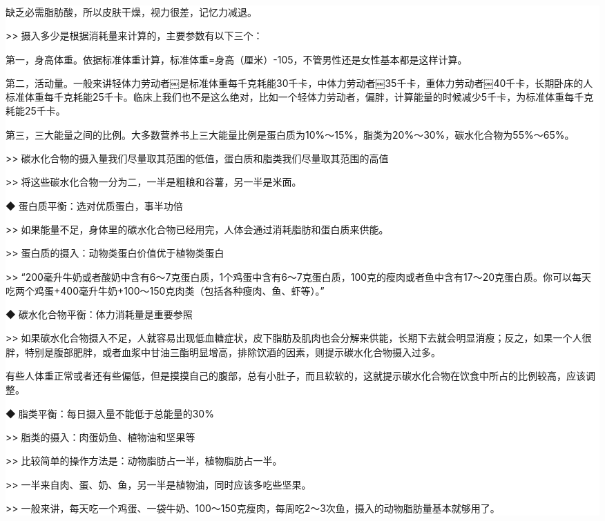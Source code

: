 缺乏必需脂肪酸，所以皮肤干燥，视力很差，记忆力减退。

 

\>> 摄入多少是根据消耗量来计算的，主要参数有以下三个：

第一，身高体重。依据标准体重计算，标准体重=身高（厘米）-105，不管男性还是女性基本都是这样计算。

第二，活动量。一般来讲轻体力劳动者￼是标准体重每千克耗能30千卡，中体力劳动者￼35千卡，重体力劳动者￼40千卡，长期卧床的人标准体重每千克耗能25千卡。临床上我们也不是这么绝对，比如一个轻体力劳动者，偏胖，计算能量的时候减少5千卡，为标准体重每千克耗能25千卡。

第三，三大能量之间的比例。大多数营养书上三大能量比例是蛋白质为10%～15%，脂类为20%～30%，碳水化合物为55%～65%。

 

\>> 碳水化合物的摄入量我们尽量取其范围的低值，蛋白质和脂类我们尽量取其范围的高值

 

\>> 将这些碳水化合物一分为二，一半是粗粮和谷薯，另一半是米面。

 

 

◆ 蛋白质平衡：选对优质蛋白，事半功倍

 

\>> 如果能量不足，身体里的碳水化合物已经用完，人体会通过消耗脂肪和蛋白质来供能。

 

\>> 蛋白质的摄入：动物类蛋白价值优于植物类蛋白

 

\>> “200毫升牛奶或者酸奶中含有6～7克蛋白质，1个鸡蛋中含有6～7克蛋白质，100克的瘦肉或者鱼中含有17～20克蛋白质。你可以每天吃两个鸡蛋+400毫升牛奶+100～150克肉类（包括各种瘦肉、鱼、虾等）。”

 

 

◆ 碳水化合物平衡：体力消耗量是重要参照

 

\>> 如果碳水化合物摄入不足，人就容易出现低血糖症状，皮下脂肪及肌肉也会分解来供能，长期下去就会明显消瘦；反之，如果一个人很胖，特别是腹部肥胖，或者血浆中甘油三酯明显增高，排除饮酒的因素，则提示碳水化合物摄入过多。

有些人体重正常或者还有些偏低，但是摸摸自己的腹部，总有小肚子，而且软软的，这就提示碳水化合物在饮食中所占的比例较高，应该调整。

 

 

◆ 脂类平衡：每日摄入量不能低于总能量的30%

 

\>> 脂类的摄入：肉蛋奶鱼、植物油和坚果等

 

\>> 比较简单的操作方法是：动物脂肪占一半，植物脂肪占一半。

 

\>> 一半来自肉、蛋、奶、鱼，另一半是植物油，同时应该多吃些坚果。

 

\>> 一般来讲，每天吃一个鸡蛋、一袋牛奶、100～150克瘦肉，每周吃2～3次鱼，摄入的动物脂肪量基本就够用了。
